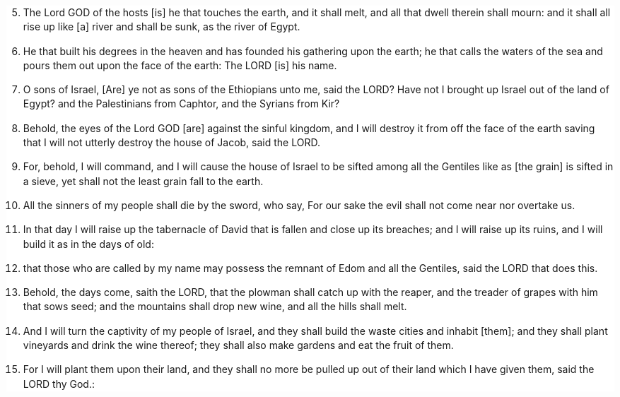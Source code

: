 5. The Lord GOD of the hosts [is] he that touches the earth, and it shall melt, and all that dwell therein shall mourn: and it shall all rise up like [a] river and shall be sunk, as the river of Egypt.

6. He that built his degrees in the heaven and has founded his gathering upon the earth; he that calls the waters of the sea and pours them out upon the face of the earth: The LORD [is] his name.

7. O sons of Israel, [Are] ye not as sons of the Ethiopians unto me, said the LORD? Have not I brought up Israel out of the land of Egypt? and the Palestinians from Caphtor, and the Syrians from Kir?

8. Behold, the eyes of the Lord GOD [are] against the sinful kingdom, and I will destroy it from off the face of the earth saving that I will not utterly destroy the house of Jacob, said the LORD.

9. For, behold, I will command, and I will cause the house of Israel to be sifted among all the Gentiles like as [the grain] is sifted in a sieve, yet shall not the least grain fall to the earth.

10. All the sinners of my people shall die by the sword, who say, For our sake the evil shall not come near nor overtake us.

11. In that day I will raise up the tabernacle of David that is fallen and close up its breaches; and I will raise up its ruins, and I will build it as in the days of old:

12. that those who are called by my name may possess the remnant of Edom and all the Gentiles, said the LORD that does this.

13. Behold, the days come, saith the LORD, that the plowman shall catch up with the reaper, and the treader of grapes with him that sows seed; and the mountains shall drop new wine, and all the hills shall melt.

14. And I will turn the captivity of my people of Israel, and they shall build the waste cities and inhabit [them]; and they shall plant vineyards and drink the wine thereof; they shall also make gardens and eat the fruit of them.

15. For I will plant them upon their land, and they shall no more be pulled up out of their land which I have given them, said the LORD thy God.:

